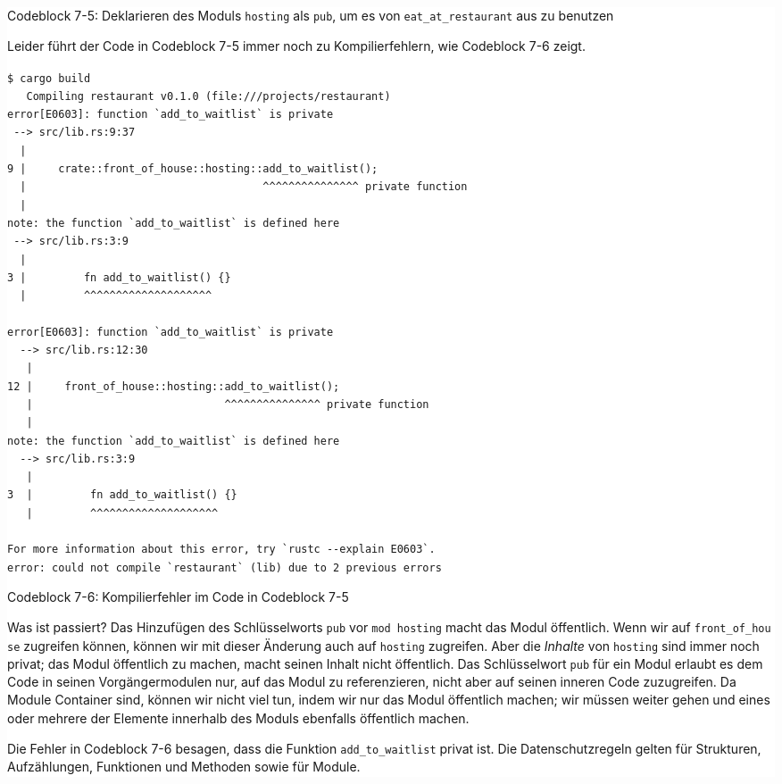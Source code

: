 <span class="caption">Codeblock 7-5: Deklarieren des Moduls `hosting` als
`pub`, um es von `eat_at_restaurant` aus zu benutzen</span>

Leider führt der Code in Codeblock 7-5 immer noch zu Kompilierfehlern, wie
Codeblock 7-6 zeigt.

```console
$ cargo build
   Compiling restaurant v0.1.0 (file:///projects/restaurant)
error[E0603]: function `add_to_waitlist` is private
 --> src/lib.rs:9:37
  |
9 |     crate::front_of_house::hosting::add_to_waitlist();
  |                                     ^^^^^^^^^^^^^^^ private function
  |
note: the function `add_to_waitlist` is defined here
 --> src/lib.rs:3:9
  |
3 |         fn add_to_waitlist() {}
  |         ^^^^^^^^^^^^^^^^^^^^

error[E0603]: function `add_to_waitlist` is private
  --> src/lib.rs:12:30
   |
12 |     front_of_house::hosting::add_to_waitlist();
   |                              ^^^^^^^^^^^^^^^ private function
   |
note: the function `add_to_waitlist` is defined here
  --> src/lib.rs:3:9
   |
3  |         fn add_to_waitlist() {}
   |         ^^^^^^^^^^^^^^^^^^^^

For more information about this error, try `rustc --explain E0603`.
error: could not compile `restaurant` (lib) due to 2 previous errors
```

<span class="caption">Codeblock 7-6: Kompilierfehler im Code in Codeblock
7-5</span>

Was ist passiert? Das Hinzufügen des Schlüsselworts `pub` vor `mod hosting`
macht das Modul öffentlich. Wenn wir auf `front_of_house` zugreifen können,
können wir mit dieser Änderung auch auf `hosting` zugreifen. Aber die _Inhalte_
von `hosting` sind immer noch privat; das Modul öffentlich zu machen, macht
seinen Inhalt nicht öffentlich. Das Schlüsselwort `pub` für ein Modul erlaubt
es dem Code in seinen Vorgängermodulen nur, auf das Modul zu referenzieren,
nicht aber auf seinen inneren Code zuzugreifen. Da Module Container sind,
können wir nicht viel tun, indem wir nur das Modul öffentlich machen; wir
müssen weiter gehen und eines oder mehrere der Elemente innerhalb des Moduls
ebenfalls öffentlich machen.

Die Fehler in Codeblock 7-6 besagen, dass die Funktion `add_to_waitlist` privat
ist. Die Datenschutzregeln gelten für Strukturen, Aufzählungen, Funktionen und
Methoden sowie für Module.


[api-guidelines]: https://rust-lang.github.io/api-guidelines/
[ch12]: ch12-00-an-io-project.html
[pub]: #pfade-mit-dem-schlüsselwort-pub-öffentlich-machen